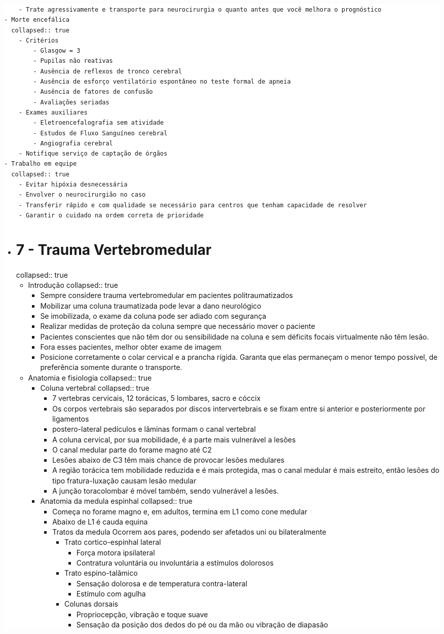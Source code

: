 		- Trate agressivamente e transporte para neurocirurgia o quanto antes que você melhora o prognóstico
	- Morte encefálica
	  collapsed:: true
		- Critérios
			- Glasgow = 3
			- Pupilas não reativas
			- Ausência de reflexos de tronco cerebral
			- Ausência de esforço ventilatório espontâneo no teste formal de apneia
			- Ausência de fatores de confusão
			- Avaliações seriadas
		- Exames auxiliares
			- Eletroencefalografia sem atividade
			- Estudos de Fluxo Sanguíneo cerebral
			- Angiografia cerebral
		- Notifique serviço de captação de órgãos
	- Trabalho em equipe
	  collapsed:: true
		- Evitar hipóxia desnecessária
		- Envolver o neurocirurgião no caso
		- Transferir rápido e com qualidade se necessário para centros que tenham capacidade de resolver
		- Garantir o cuidado na ordem correta de prioridade
- # 7 - Trauma Vertebromedular
  collapsed:: true
	- Introdução
	  collapsed:: true
		- Sempre considere trauma vertebromedular em pacientes politraumatizados
		- Mobilizar uma coluna traumatizada pode levar a dano neurológico
		- Se imobilizada, o exame da coluna pode ser adiado com segurança
		- Realizar medidas de proteção da coluna sempre que necessário mover o paciente
		- Pacientes conscientes que não têm dor ou sensibilidade na coluna e sem déficits focais virtualmente não têm lesão.
		- Fora esses pacientes, melhor obter exame de imagem
		- Posicione corretamente o colar cervical e a prancha rígida. Garanta que elas permaneçam o menor tempo possível, de preferência somente durante o transporte.
	- Anatomia e fisiologia
	  collapsed:: true
		- Coluna vertebral
		  collapsed:: true
			- 7 vertebras cervicais, 12 torácicas, 5 lombares, sacro e cóccix
			- Os corpos vertebrais são separados por discos intervertebrais e se fixam entre si anterior e posteriormente por ligamentos
			- postero-lateral pedículos e lâminas formam o canal vertebral
			- A coluna cervical, por sua mobilidade, é a parte mais vulnerável a lesões
			- O canal medular parte do forame magno até C2
			- Lesões abaixo de C3 têm mais chance de provocar lesões medulares
			- A região torácica tem mobilidade reduzida e é mais protegida, mas o canal medular é mais estreito, então lesões do tipo fratura-luxação causam lesão medular
			- A junção toracolombar é móvel também, sendo vulnerável a lesões.
		- Anatomia da medula espinhal
		  collapsed:: true
			- Começa no forame magno e, em adultos, termina em L1 como cone medular
			- Abaixo de L1 é cauda equina
			- Tratos da medula
			  Ocorrem aos pares, podendo ser afetados uni ou bilateralmente
				- Trato cortico-espinhal lateral
					- Força motora ipsilateral
					- Contratura voluntária ou involuntária a estímulos dolorosos
				- Trato espino-talâmico
					- Sensação dolorosa e de temperatura contra-lateral
					- Estímulo com agulha
				- Colunas dorsais
					- Propriocepção, vibração e toque suave
					- Sensação da posição dos dedos do pé ou da mão ou vibração de diapasão